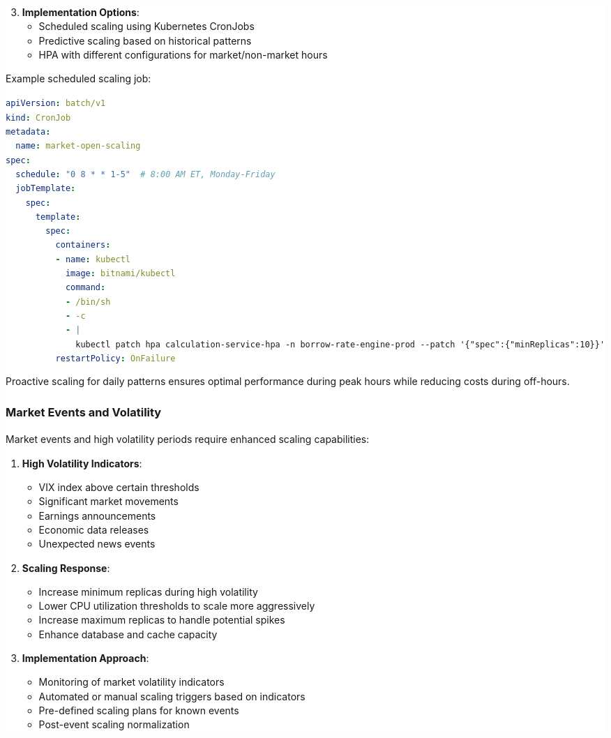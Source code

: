 3. **Implementation Options**:
   - Scheduled scaling using Kubernetes CronJobs
   - Predictive scaling based on historical patterns
   - HPA with different configurations for market/non-market hours

Example scheduled scaling job:

```yaml
apiVersion: batch/v1
kind: CronJob
metadata:
  name: market-open-scaling
spec:
  schedule: "0 8 * * 1-5"  # 8:00 AM ET, Monday-Friday
  jobTemplate:
    spec:
      template:
        spec:
          containers:
          - name: kubectl
            image: bitnami/kubectl
            command:
            - /bin/sh
            - -c
            - |
              kubectl patch hpa calculation-service-hpa -n borrow-rate-engine-prod --patch '{"spec":{"minReplicas":10}}'              
          restartPolicy: OnFailure
```

Proactive scaling for daily patterns ensures optimal performance during peak hours while reducing costs during off-hours.

### Market Events and Volatility

Market events and high volatility periods require enhanced scaling capabilities:

1. **High Volatility Indicators**:
   - VIX index above certain thresholds
   - Significant market movements
   - Earnings announcements
   - Economic data releases
   - Unexpected news events

2. **Scaling Response**:
   - Increase minimum replicas during high volatility
   - Lower CPU utilization thresholds to scale more aggressively
   - Increase maximum replicas to handle potential spikes
   - Enhance database and cache capacity

3. **Implementation Approach**:
   - Monitoring of market volatility indicators
   - Automated or manual scaling triggers based on indicators
   - Pre-defined scaling plans for known events
   - Post-event scaling normalization

